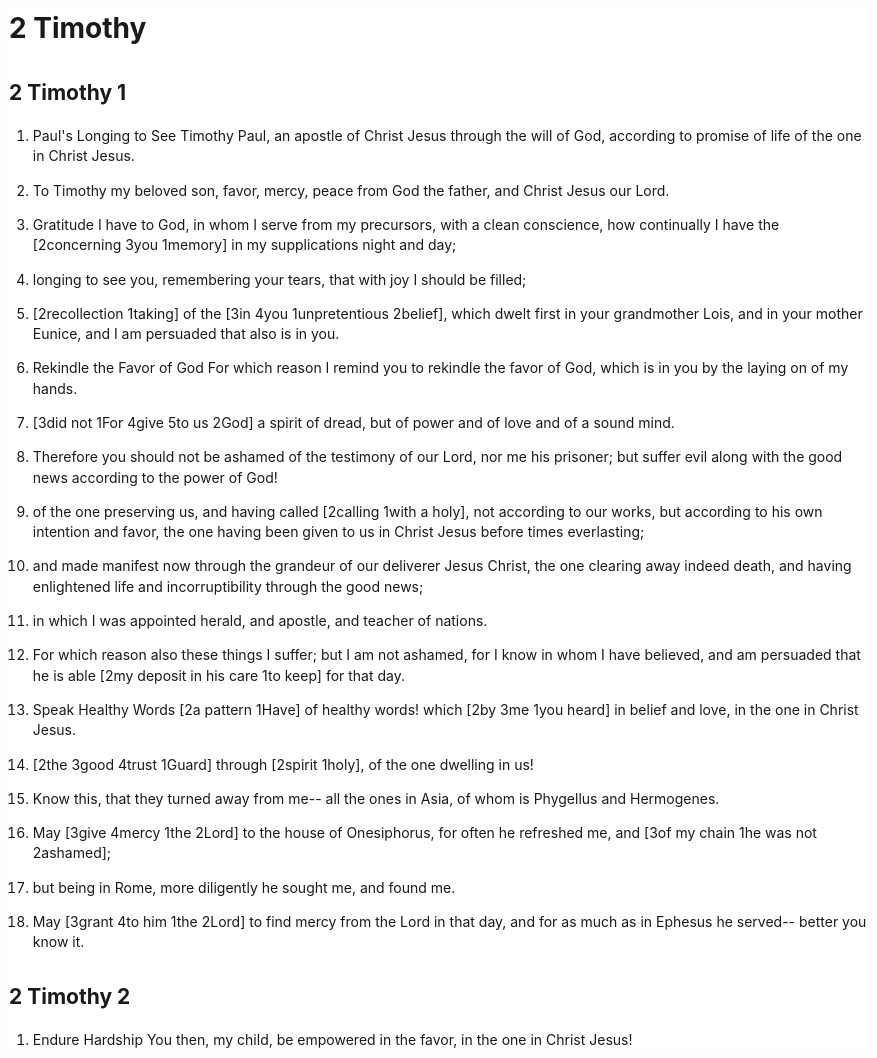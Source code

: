 # 2 Timothy

## 2 Timothy 1

1.  Paul's Longing to See Timothy Paul, an apostle of Christ Jesus through the will of God, according to promise of life of the one in Christ Jesus.

2. To Timothy my beloved son, favor, mercy, peace from God the father, and Christ Jesus  our Lord.

3. Gratitude I have to God, in whom I serve from my precursors, with a clean conscience, how continually I have the [2concerning 3you 1memory] in  my supplications night and day;

4. longing to see you, remembering your  tears, that with joy I should be filled;

5. [2recollection 1taking] of the [3in 4you 1unpretentious 2belief], which dwelt first in  your grandmother Lois, and in your mother Eunice, and I am persuaded that also is in you. 

6.  Rekindle the Favor of God For which reason I remind you to rekindle the favor  of God, which is in you by the laying on  of my hands.

7. [3did not 1For 4give 5to us  2God] a spirit of dread, but of power and of love and of a sound mind.

8. Therefore you should not be ashamed of the testimony  of our Lord, nor me  his prisoner; but suffer evil along with the good news according to the power of God!

9. of the one preserving us, and having called [2calling 1with a holy], not according to  our works, but according to his own intention and favor, the one having been given to us in Christ Jesus before times everlasting;

10. and made manifest now through the grandeur  of our deliverer Jesus Christ, the one clearing away indeed  death, and having enlightened life and incorruptibility through the good news;

11. in which I was appointed herald, and apostle, and teacher of nations.

12. For which reason also these things I suffer; but I am not ashamed, for I know in whom I have believed, and am persuaded that he is able  [2my deposit in his care 1to keep] for that  day. 

13.  Speak Healthy Words [2a pattern 1Have] of healthy words! which [2by 3me 1you heard] in belief and love, in the one in Christ Jesus.

14. [2the 3good 4trust 1Guard] through [2spirit 1holy], of the one dwelling in us!

15. Know this, that they turned away from me-- all the ones in  Asia, of whom is Phygellus and Hermogenes.

16. May [3give 4mercy 1the 2Lord] to the house of Onesiphorus, for often he refreshed me, and  [3of my chain 1he was not 2ashamed];

17. but being in Rome, more diligently he sought me, and found me.

18. May [3grant 4to him 1the 2Lord] to find mercy from the Lord in that  day, and for as much as in Ephesus he served-- better you know it.  

## 2 Timothy 2

1.  Endure Hardship You then, my child, be empowered in the favor, in the one in Christ Jesus!
